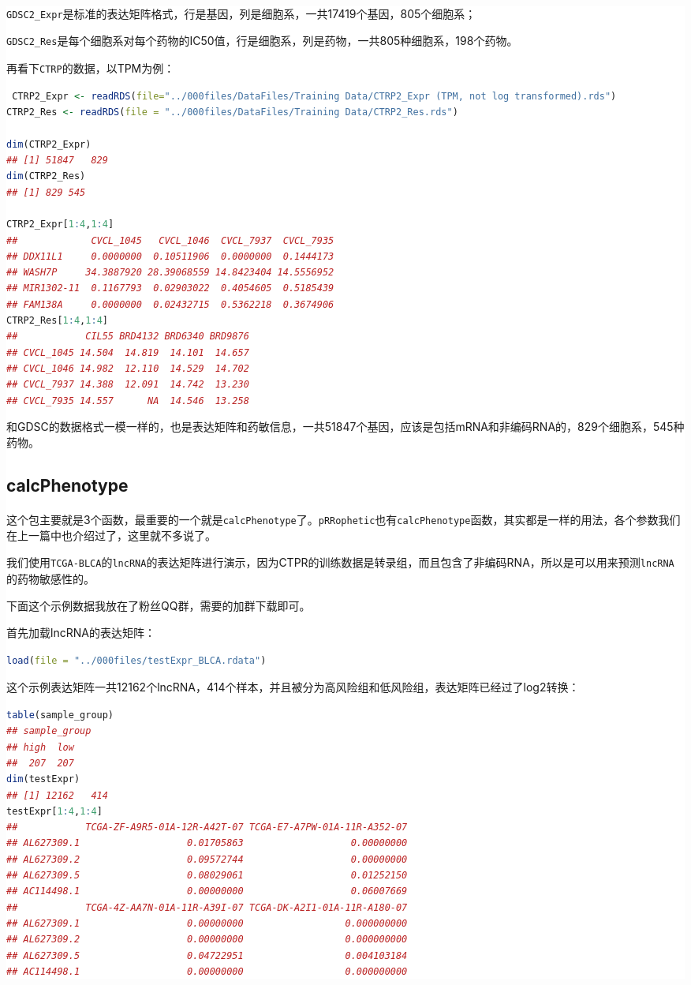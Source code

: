 
`GDSC2_Expr`是标准的表达矩阵格式，行是基因，列是细胞系，一共17419个基因，805个细胞系；

`GDSC2_Res`是每个细胞系对每个药物的IC50值，行是细胞系，列是药物，一共805种细胞系，198个药物。

再看下`CTRP`的数据，以TPM为例：


```r
 CTRP2_Expr <- readRDS(file="../000files/DataFiles/Training Data/CTRP2_Expr (TPM, not log transformed).rds")
CTRP2_Res <- readRDS(file = "../000files/DataFiles/Training Data/CTRP2_Res.rds")

dim(CTRP2_Expr)
## [1] 51847   829
dim(CTRP2_Res)
## [1] 829 545

CTRP2_Expr[1:4,1:4]
##             CVCL_1045   CVCL_1046  CVCL_7937  CVCL_7935
## DDX11L1     0.0000000  0.10511906  0.0000000  0.1444173
## WASH7P     34.3887920 28.39068559 14.8423404 14.5556952
## MIR1302-11  0.1167793  0.02903022  0.4054605  0.5185439
## FAM138A     0.0000000  0.02432715  0.5362218  0.3674906
CTRP2_Res[1:4,1:4]
##            CIL55 BRD4132 BRD6340 BRD9876
## CVCL_1045 14.504  14.819  14.101  14.657
## CVCL_1046 14.982  12.110  14.529  14.702
## CVCL_7937 14.388  12.091  14.742  13.230
## CVCL_7935 14.557      NA  14.546  13.258
```

和GDSC的数据格式一模一样的，也是表达矩阵和药敏信息，一共51847个基因，应该是包括mRNA和非编码RNA的，829个细胞系，545种药物。

## calcPhenotype

这个包主要就是3个函数，最重要的一个就是`calcPhenotype`了。`pRRophetic`也有`calcPhenotype`函数，其实都是一样的用法，各个参数我们在上一篇中也介绍过了，这里就不多说了。

我们使用`TCGA-BLCA`的`lncRNA`的表达矩阵进行演示，因为CTPR的训练数据是转录组，而且包含了非编码RNA，所以是可以用来预测`lncRNA`的药物敏感性的。

下面这个示例数据我放在了粉丝QQ群，需要的加群下载即可。

首先加载lncRNA的表达矩阵：


```r
load(file = "../000files/testExpr_BLCA.rdata")
```

这个示例表达矩阵一共12162个lncRNA，414个样本，并且被分为高风险组和低风险组，表达矩阵已经过了log2转换：


```r
table(sample_group)
## sample_group
## high  low 
##  207  207
dim(testExpr)
## [1] 12162   414
testExpr[1:4,1:4]
##            TCGA-ZF-A9R5-01A-12R-A42T-07 TCGA-E7-A7PW-01A-11R-A352-07
## AL627309.1                   0.01705863                   0.00000000
## AL627309.2                   0.09572744                   0.00000000
## AL627309.5                   0.08029061                   0.01252150
## AC114498.1                   0.00000000                   0.06007669
##            TCGA-4Z-AA7N-01A-11R-A39I-07 TCGA-DK-A2I1-01A-11R-A180-07
## AL627309.1                   0.00000000                  0.000000000
## AL627309.2                   0.00000000                  0.000000000
## AL627309.5                   0.04722951                  0.004103184
## AC114498.1                   0.00000000                  0.000000000
```